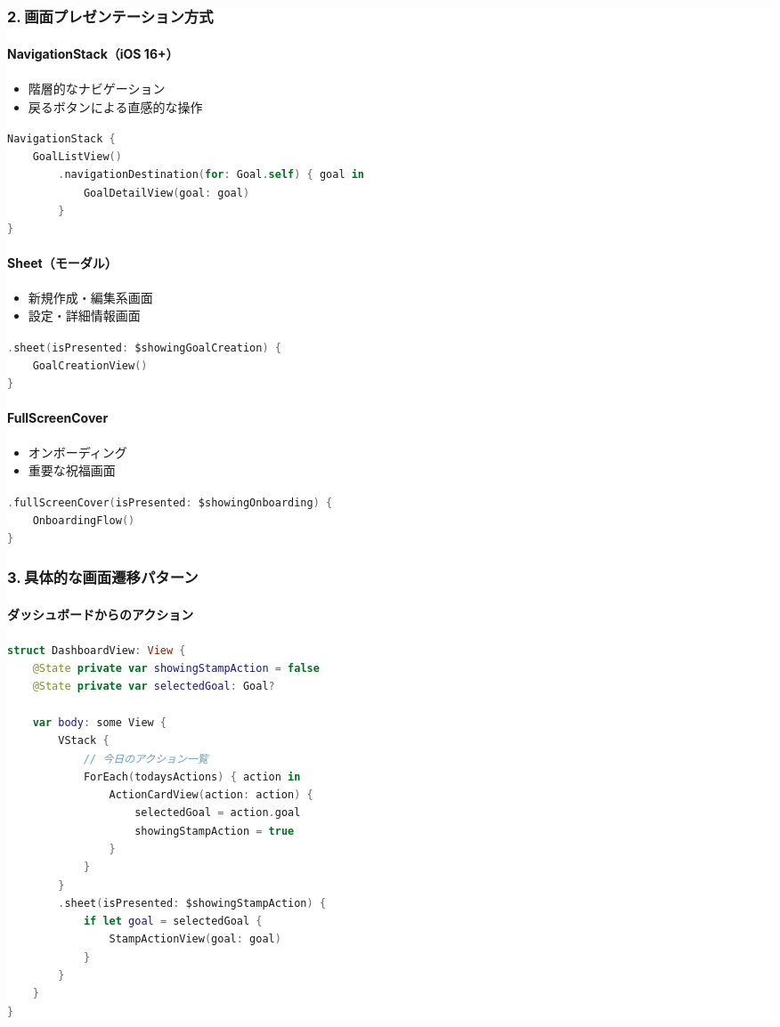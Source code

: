 ### 2. **画面プレゼンテーション方式**

#### **NavigationStack（iOS 16+）**
- 階層的なナビゲーション
- 戻るボタンによる直感的な操作

```swift
NavigationStack {
    GoalListView()
        .navigationDestination(for: Goal.self) { goal in
            GoalDetailView(goal: goal)
        }
}
```

#### **Sheet（モーダル）**
- 新規作成・編集系画面
- 設定・詳細情報画面

```swift
.sheet(isPresented: $showingGoalCreation) {
    GoalCreationView()
}
```

#### **FullScreenCover**
- オンボーディング
- 重要な祝福画面

```swift
.fullScreenCover(isPresented: $showingOnboarding) {
    OnboardingFlow()
}
```

### 3. **具体的な画面遷移パターン**

#### **ダッシュボードからのアクション**
```swift
struct DashboardView: View {
    @State private var showingStampAction = false
    @State private var selectedGoal: Goal?
    
    var body: some View {
        VStack {
            // 今日のアクション一覧
            ForEach(todaysActions) { action in
                ActionCardView(action: action) {
                    selectedGoal = action.goal
                    showingStampAction = true
                }
            }
        }
        .sheet(isPresented: $showingStampAction) {
            if let goal = selectedGoal {
                StampActionView(goal: goal)
            }
        }
    }
}
```
